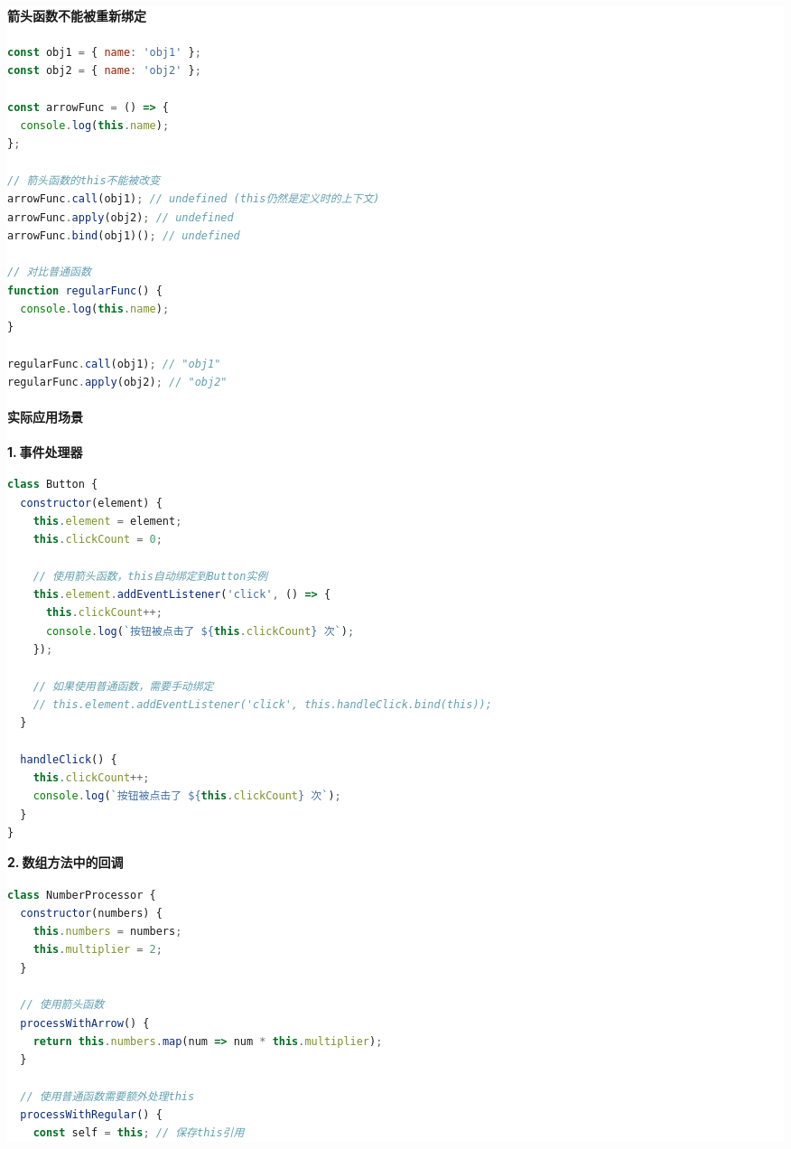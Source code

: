 #### 箭头函数不能被重新绑定
```javascript
const obj1 = { name: 'obj1' };
const obj2 = { name: 'obj2' };

const arrowFunc = () => {
  console.log(this.name);
};

// 箭头函数的this不能被改变
arrowFunc.call(obj1); // undefined (this仍然是定义时的上下文)
arrowFunc.apply(obj2); // undefined
arrowFunc.bind(obj1)(); // undefined

// 对比普通函数
function regularFunc() {
  console.log(this.name);
}

regularFunc.call(obj1); // "obj1"
regularFunc.apply(obj2); // "obj2"
```

#### 实际应用场景

**1. 事件处理器**
```javascript
class Button {
  constructor(element) {
    this.element = element;
    this.clickCount = 0;
    
    // 使用箭头函数，this自动绑定到Button实例
    this.element.addEventListener('click', () => {
      this.clickCount++;
      console.log(`按钮被点击了 ${this.clickCount} 次`);
    });
    
    // 如果使用普通函数，需要手动绑定
    // this.element.addEventListener('click', this.handleClick.bind(this));
  }
  
  handleClick() {
    this.clickCount++;
    console.log(`按钮被点击了 ${this.clickCount} 次`);
  }
}
```

**2. 数组方法中的回调**
```javascript
class NumberProcessor {
  constructor(numbers) {
    this.numbers = numbers;
    this.multiplier = 2;
  }
  
  // 使用箭头函数
  processWithArrow() {
    return this.numbers.map(num => num * this.multiplier);
  }
  
  // 使用普通函数需要额外处理this
  processWithRegular() {
    const self = this; // 保存this引用
```